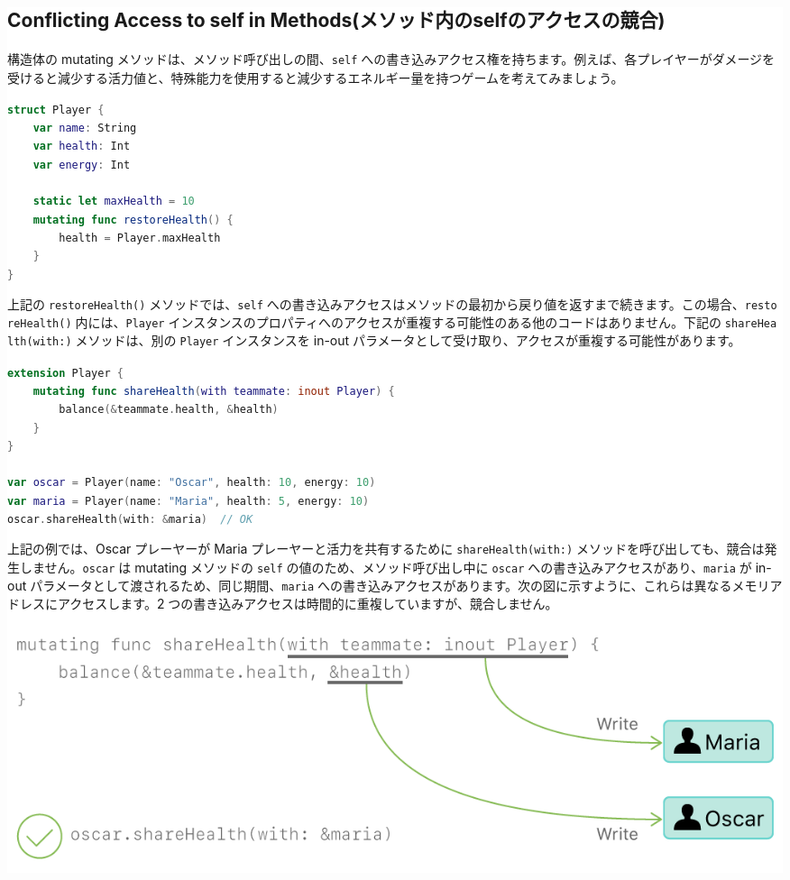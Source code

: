 ## Conflicting Access to self in Methods\(メソッド内のselfのアクセスの競合\)

構造体の mutating メソッドは、メソッド呼び出しの間、`self` への書き込みアクセス権を持ちます。例えば、各プレイヤーがダメージを受けると減少する活力値と、特殊能力を使用すると減少するエネルギー量を持つゲームを考えてみましょう。

```swift
struct Player {
    var name: String
    var health: Int
    var energy: Int

    static let maxHealth = 10
    mutating func restoreHealth() {
        health = Player.maxHealth
    }
}
```

上記の `restoreHealth()` メソッドでは、`self` への書き込みアクセスはメソッドの最初から戻り値を返すまで続きます。この場合、`restoreHealth()` 内には、`Player` インスタンスのプロパティへのアクセスが重複する可能性のある他のコードはありません。下記の `shareHealth(with:)` メソッドは、別の `Player` インスタンスを in-out パラメータとして受け取り、アクセスが重複する可能性があります。

```swift
extension Player {
    mutating func shareHealth(with teammate: inout Player) {
        balance(&teammate.health, &health)
    }
}

var oscar = Player(name: "Oscar", health: 10, energy: 10)
var maria = Player(name: "Maria", health: 5, energy: 10)
oscar.shareHealth(with: &maria)  // OK
```

上記の例では、Oscar プレーヤーが Maria プレーヤーと活力を共有するために `shareHealth(with:)` メソッドを呼び出しても、競合は発生しません。`oscar` は mutating メソッドの `self` の値のため、メソッド呼び出し中に `oscar` への書き込みアクセスがあり、`maria` が in-out パラメータとして渡されるため、同じ期間、`maria` への書き込みアクセスがあります。次の図に示すように、これらは異なるメモリアドレスにアクセスします。2 つの書き込みアクセスは時間的に重複していますが、競合しません。

![&#x6642;&#x9593;&#x7684;&#x306B;&#x91CD;&#x8907;&#x3057;&#x305F;&#x7570;&#x306A;&#x308B;&#x30E1;&#x30E2;&#x30EA;&#x30A2;&#x30C9;&#x30EC;&#x30B9;&#x3078;&#x306E; 2 &#x3064;&#x306E;&#x66F8;&#x304D;&#x8FBC;&#x307F;&#x30A2;&#x30AF;&#x30BB;&#x30B9;](../.gitbook/assets/memory_share_health_maria_2x.png)

